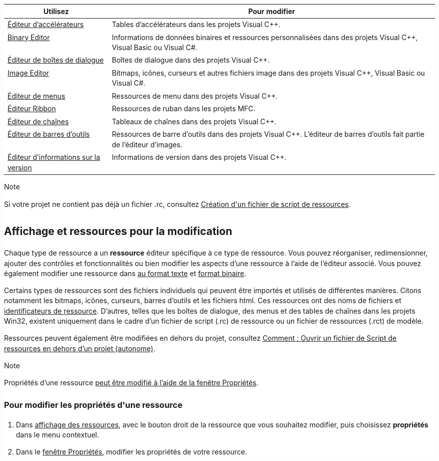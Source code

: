 |Utilisez|Pour modifier|
|----------------|----------------|
|[Éditeur d’accélérateurs](../windows/accelerator-editor.md)|Tables d’accélérateurs dans les projets Visual C++.|
|[Binary Editor](binary-editor.md)|Informations de données binaires et ressources personnalisées dans des projets Visual C++, Visual Basic ou Visual C#.|
|[Éditeur de boîtes de dialogue](../windows/dialog-editor.md)|Boîtes de dialogue dans des projets Visual C++.|
|[Image Editor](../windows/image-editor-for-icons.md)|Bitmaps, icônes, curseurs et autres fichiers image dans des projets Visual C++, Visual Basic ou Visual C#.|
|[Éditeur de menus](../windows/menu-editor.md)|Ressources de menu dans des projets Visual C++.|
|[Éditeur Ribbon](../mfc/ribbon-designer-mfc.md)|Ressources de ruban dans les projets MFC.|
|[Éditeur de chaînes](../windows/string-editor.md)|Tableaux de chaînes dans des projets Visual C++.|
|[Éditeur de barres d’outils](../windows/toolbar-editor.md)|Ressources de barre d’outils dans des projets Visual C++. L’éditeur de barres d’outils fait partie de l’éditeur d’images.|
|[Éditeur d’informations sur la version](../windows/version-information-editor.md)|Informations de version dans des projets Visual C++.|

> [!NOTE]
> Si votre projet ne contient pas déjà un fichier .rc, consultez [Création d'un fichier de script de ressources](../windows/how-to-create-a-resource-script-file.md).

## <a name="view-and-edit-resources"></a>Affichage et ressources pour la modification

Chaque type de ressource a un **ressource** éditeur spécifique à ce type de ressource. Vous pouvez réorganiser, redimensionner, ajouter des contrôles et fonctionnalités ou bien modifier les aspects d’une ressource à l’aide de l’éditeur associé. Vous pouvez également modifier une ressource dans [au format texte](../windows/how-to-open-a-resource-script-file-in-text-format.md) et [format binaire](../windows/opening-a-resource-for-binary-editing.md).

Certains types de ressources sont des fichiers individuels qui peuvent être importés et utilisés de différentes manières. Citons notamment les bitmaps, icônes, curseurs, barres d’outils et les fichiers html. Ces ressources ont des noms de fichiers et [identificateurs de ressource](../windows/symbols-resource-identifiers.md). D’autres, telles que les boîtes de dialogue, des menus et des tables de chaînes dans les projets Win32, existent uniquement dans le cadre d’un fichier de script (.rc) de ressource ou un fichier de ressources (.rct) de modèle.

Ressources peuvent également être modifiées en dehors du projet, consultez [Comment : Ouvrir un fichier de Script de ressources en dehors d’un projet (autonome)](../windows/how-to-open-a-resource-script-file-outside-of-a-project-standalone.md).

> [!NOTE]
> Propriétés d’une ressource [peut être modifié à l’aide de la fenêtre Propriétés](../windows/changing-the-properties-of-a-resource.md).

### <a name="to-edit-the-properties-of-a-resource"></a>Pour modifier les propriétés d'une ressource

1. Dans [affichage des ressources](../windows/resource-view-window.md), avec le bouton droit de la ressource que vous souhaitez modifier, puis choisissez **propriétés** dans le menu contextuel.

1. Dans le [fenêtre Propriétés](/visualstudio/ide/reference/properties-window), modifier les propriétés de votre ressource.
